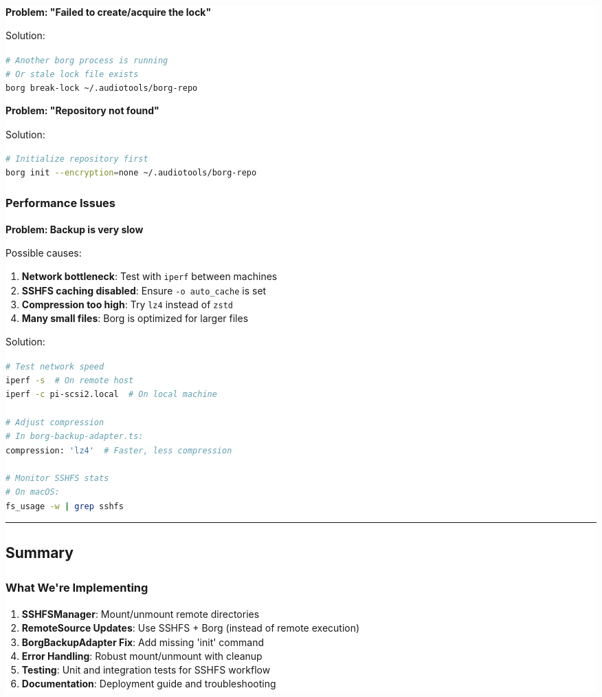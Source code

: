 **Problem: "Failed to create/acquire the lock"**

Solution:
```bash
# Another borg process is running
# Or stale lock file exists
borg break-lock ~/.audiotools/borg-repo
```

**Problem: "Repository not found"**

Solution:
```bash
# Initialize repository first
borg init --encryption=none ~/.audiotools/borg-repo
```

### Performance Issues

**Problem: Backup is very slow**

Possible causes:
1. **Network bottleneck**: Test with `iperf` between machines
2. **SSHFS caching disabled**: Ensure `-o auto_cache` is set
3. **Compression too high**: Try `lz4` instead of `zstd`
4. **Many small files**: Borg is optimized for larger files

Solution:
```bash
# Test network speed
iperf -s  # On remote host
iperf -c pi-scsi2.local  # On local machine

# Adjust compression
# In borg-backup-adapter.ts:
compression: 'lz4'  # Faster, less compression

# Monitor SSHFS stats
# On macOS:
fs_usage -w | grep sshfs
```

---

## Summary

### What We're Implementing

1. **SSHFSManager**: Mount/unmount remote directories
2. **RemoteSource Updates**: Use SSHFS + Borg (instead of remote execution)
3. **BorgBackupAdapter Fix**: Add missing 'init' command
4. **Error Handling**: Robust mount/unmount with cleanup
5. **Testing**: Unit and integration tests for SSHFS workflow
6. **Documentation**: Deployment guide and troubleshooting
